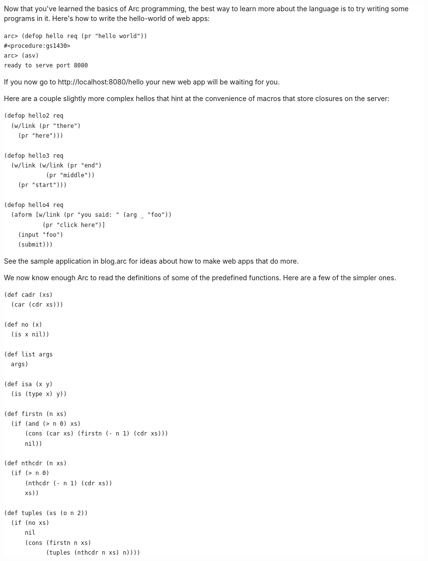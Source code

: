 Now that you've learned the basics of Arc programming, the best way
to learn more about the language is to try writing some programs
in it.  Here's how to write the hello-world of web apps:

```
arc> (defop hello req (pr "hello world"))
#<procedure:gs1430>
arc> (asv)
ready to serve port 8080
```

If you now go to http://localhost:8080/hello your new web app will
be waiting for you.

Here are a couple slightly more complex hellos that hint at the
convenience of macros that store closures on the server:

```
(defop hello2 req
  (w/link (pr "there")
    (pr "here")))

(defop hello3 req
  (w/link (w/link (pr "end")
            (pr "middle"))
    (pr "start")))

(defop hello4 req
  (aform [w/link (pr "you said: " (arg _ "foo"))
           (pr "click here")]
    (input "foo")
    (submit)))
```

See the sample application in blog.arc for ideas about how to make
web apps that do more.

We now know enough Arc to read the definitions of some of the
predefined functions.  Here are a few of the simpler ones.

```
(def cadr (xs)
  (car (cdr xs)))

(def no (x)
  (is x nil))

(def list args
  args)

(def isa (x y)
  (is (type x) y))

(def firstn (n xs)
  (if (and (> n 0) xs)
      (cons (car xs) (firstn (- n 1) (cdr xs)))
      nil))

(def nthcdr (n xs)
  (if (> n 0)
      (nthcdr (- n 1) (cdr xs))
      xs))

(def tuples (xs (o n 2))
  (if (no xs)
      nil
      (cons (firstn n xs)
            (tuples (nthcdr n xs) n))))
```